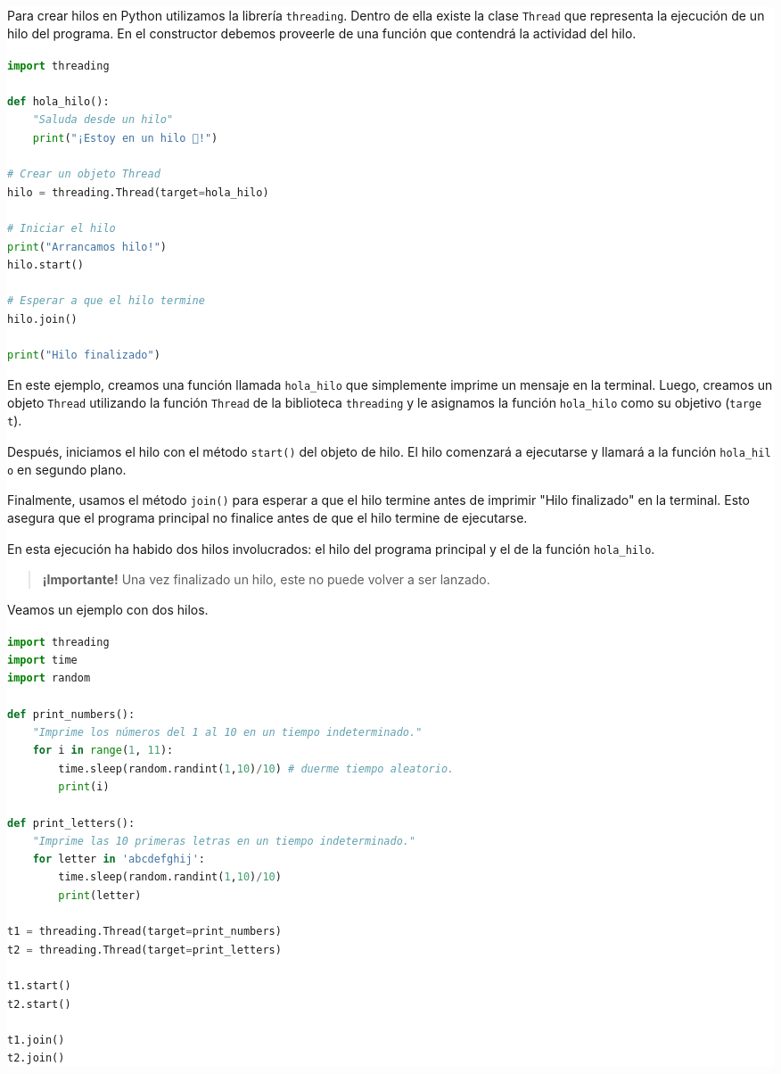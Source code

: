 Para crear hilos en Python utilizamos la librería `threading`. Dentro de ella existe la clase `Thread` que representa la ejecución de un hilo del programa. En el constructor debemos proveerle de una función que contendrá la actividad del hilo.

```python
import threading

def hola_hilo():
    "Saluda desde un hilo"
    print("¡Estoy en un hilo 🤩!")

# Crear un objeto Thread
hilo = threading.Thread(target=hola_hilo)

# Iniciar el hilo
print("Arrancamos hilo!")
hilo.start()

# Esperar a que el hilo termine
hilo.join()

print("Hilo finalizado")
```

En este ejemplo, creamos una función llamada `hola_hilo` que simplemente imprime un mensaje en la terminal. Luego, creamos un objeto `Thread` utilizando la función `Thread` de la biblioteca `threading` y le asignamos la función `hola_hilo` como su objetivo (`target`).

Después, iniciamos el hilo con el método `start()` del objeto de hilo. El hilo comenzará a ejecutarse y llamará a la función `hola_hilo` en segundo plano.

Finalmente, usamos el método `join()` para esperar a que el hilo termine antes de imprimir "Hilo finalizado" en la terminal. Esto asegura que el programa principal no finalice antes de que el hilo termine de ejecutarse.

En esta ejecución ha habido dos hilos involucrados: el hilo del programa principal y el de la función `hola_hilo`.

> **¡Importante!** Una vez finalizado un hilo, este no puede volver a ser lanzado.

Veamos un ejemplo con dos hilos.

```python
import threading
import time
import random

def print_numbers():
    "Imprime los números del 1 al 10 en un tiempo indeterminado."
    for i in range(1, 11):
        time.sleep(random.randint(1,10)/10) # duerme tiempo aleatorio.
        print(i)

def print_letters():
    "Imprime las 10 primeras letras en un tiempo indeterminado."
    for letter in 'abcdefghij':
        time.sleep(random.randint(1,10)/10)
        print(letter)

t1 = threading.Thread(target=print_numbers)
t2 = threading.Thread(target=print_letters)

t1.start()
t2.start()

t1.join()
t2.join()

```